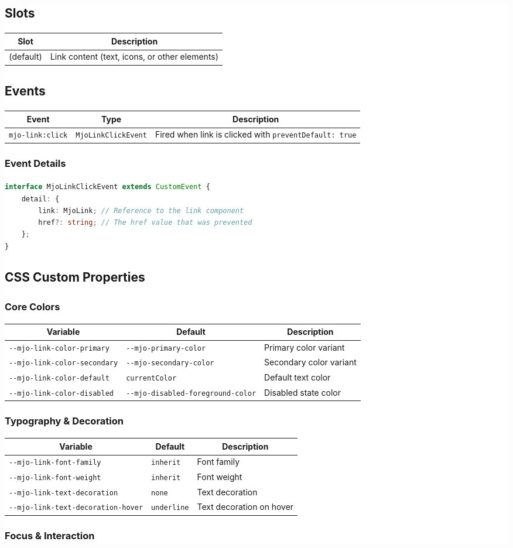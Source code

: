 ## Slots

| Slot      | Description                                   |
| --------- | --------------------------------------------- |
| (default) | Link content (text, icons, or other elements) |

## Events

| Event            | Type                | Description                                            |
| ---------------- | ------------------- | ------------------------------------------------------ |
| `mjo-link:click` | `MjoLinkClickEvent` | Fired when link is clicked with `preventDefault: true` |

### Event Details

```ts
interface MjoLinkClickEvent extends CustomEvent {
    detail: {
        link: MjoLink; // Reference to the link component
        href?: string; // The href value that was prevented
    };
}
```

## CSS Custom Properties

### Core Colors

| Variable                     | Default                           | Description             |
| ---------------------------- | --------------------------------- | ----------------------- |
| `--mjo-link-color-primary`   | `--mjo-primary-color`             | Primary color variant   |
| `--mjo-link-color-secondary` | `--mjo-secondary-color`           | Secondary color variant |
| `--mjo-link-color-default`   | `currentColor`                    | Default text color      |
| `--mjo-link-color-disabled`  | `--mjo-disabled-foreground-color` | Disabled state color    |

### Typography & Decoration

| Variable                           | Default     | Description              |
| ---------------------------------- | ----------- | ------------------------ |
| `--mjo-link-font-family`           | `inherit`   | Font family              |
| `--mjo-link-font-weight`           | `inherit`   | Font weight              |
| `--mjo-link-text-decoration`       | `none`      | Text decoration          |
| `--mjo-link-text-decoration-hover` | `underline` | Text decoration on hover |

### Focus & Interaction
